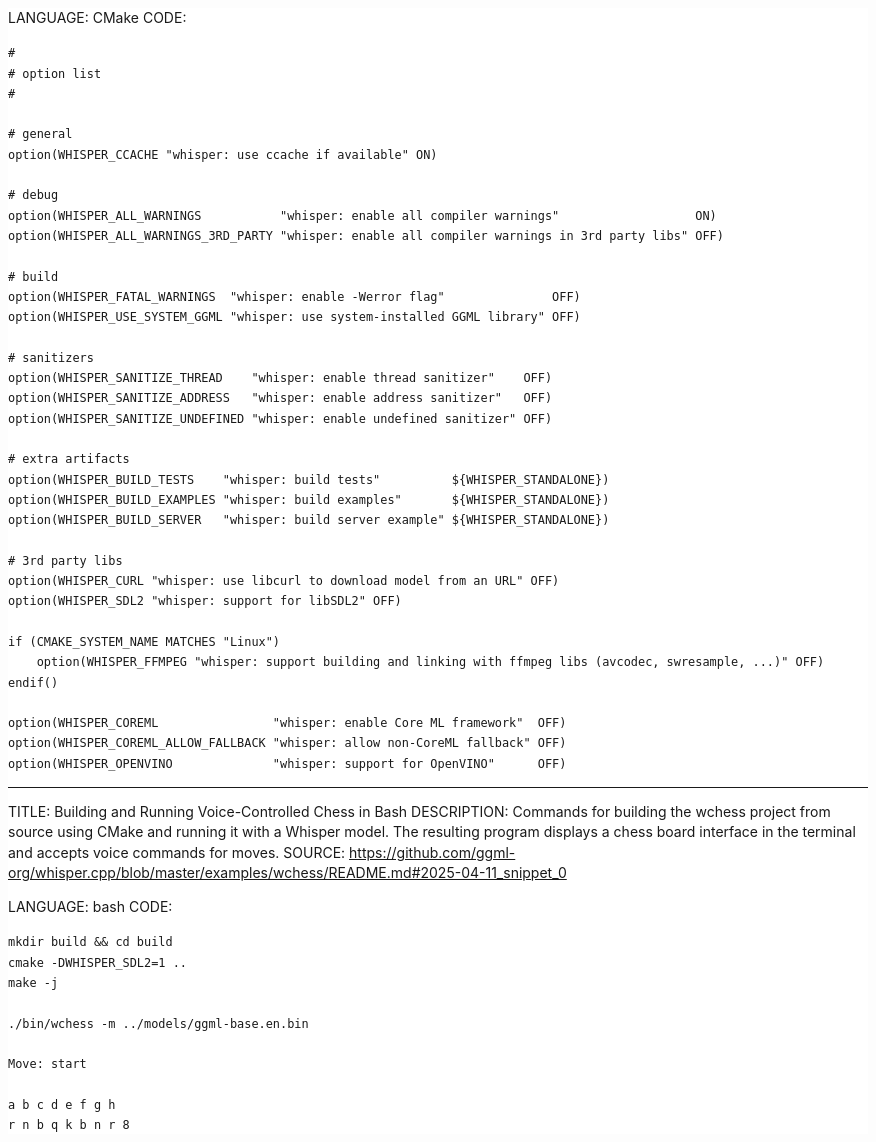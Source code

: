 LANGUAGE: CMake
CODE:
```
#
# option list
#

# general
option(WHISPER_CCACHE "whisper: use ccache if available" ON)

# debug
option(WHISPER_ALL_WARNINGS           "whisper: enable all compiler warnings"                   ON)
option(WHISPER_ALL_WARNINGS_3RD_PARTY "whisper: enable all compiler warnings in 3rd party libs" OFF)

# build
option(WHISPER_FATAL_WARNINGS  "whisper: enable -Werror flag"               OFF)
option(WHISPER_USE_SYSTEM_GGML "whisper: use system-installed GGML library" OFF)

# sanitizers
option(WHISPER_SANITIZE_THREAD    "whisper: enable thread sanitizer"    OFF)
option(WHISPER_SANITIZE_ADDRESS   "whisper: enable address sanitizer"   OFF)
option(WHISPER_SANITIZE_UNDEFINED "whisper: enable undefined sanitizer" OFF)

# extra artifacts
option(WHISPER_BUILD_TESTS    "whisper: build tests"          ${WHISPER_STANDALONE})
option(WHISPER_BUILD_EXAMPLES "whisper: build examples"       ${WHISPER_STANDALONE})
option(WHISPER_BUILD_SERVER   "whisper: build server example" ${WHISPER_STANDALONE})

# 3rd party libs
option(WHISPER_CURL "whisper: use libcurl to download model from an URL" OFF)
option(WHISPER_SDL2 "whisper: support for libSDL2" OFF)

if (CMAKE_SYSTEM_NAME MATCHES "Linux")
    option(WHISPER_FFMPEG "whisper: support building and linking with ffmpeg libs (avcodec, swresample, ...)" OFF)
endif()

option(WHISPER_COREML                "whisper: enable Core ML framework"  OFF)
option(WHISPER_COREML_ALLOW_FALLBACK "whisper: allow non-CoreML fallback" OFF)
option(WHISPER_OPENVINO              "whisper: support for OpenVINO"      OFF)
```

----------------------------------------

TITLE: Building and Running Voice-Controlled Chess in Bash
DESCRIPTION: Commands for building the wchess project from source using CMake and running it with a Whisper model. The resulting program displays a chess board interface in the terminal and accepts voice commands for moves.
SOURCE: https://github.com/ggml-org/whisper.cpp/blob/master/examples/wchess/README.md#2025-04-11_snippet_0

LANGUAGE: bash
CODE:
```
mkdir build && cd build
cmake -DWHISPER_SDL2=1 ..
make -j

./bin/wchess -m ../models/ggml-base.en.bin

Move: start

a b c d e f g h
r n b q k b n r 8
```